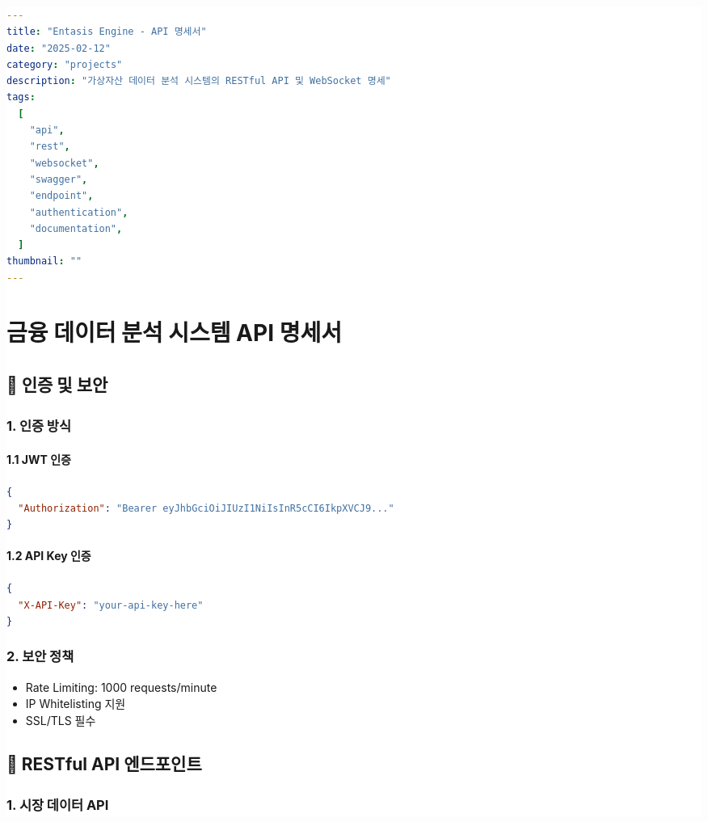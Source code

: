 ```yaml
---
title: "Entasis Engine - API 명세서"
date: "2025-02-12"
category: "projects"
description: "가상자산 데이터 분석 시스템의 RESTful API 및 WebSocket 명세"
tags:
  [
    "api",
    "rest",
    "websocket",
    "swagger",
    "endpoint",
    "authentication",
    "documentation",
  ]
thumbnail: ""
---
```


# 금융 데이터 분석 시스템 API 명세서

## 🔐 인증 및 보안

### 1. 인증 방식

#### 1.1 JWT 인증

```json
{
  "Authorization": "Bearer eyJhbGciOiJIUzI1NiIsInR5cCI6IkpXVCJ9..."
}
```

#### 1.2 API Key 인증

```json
{
  "X-API-Key": "your-api-key-here"
}
```

### 2. 보안 정책

- Rate Limiting: 1000 requests/minute
- IP Whitelisting 지원
- SSL/TLS 필수

## 📡 RESTful API 엔드포인트

### 1. 시장 데이터 API
